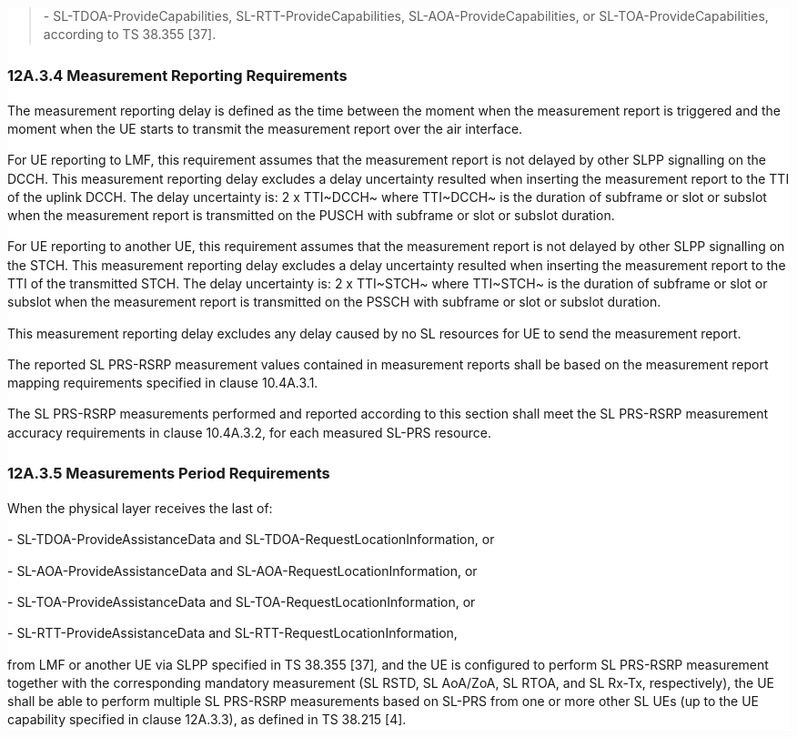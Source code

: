 > \- SL-TDOA-ProvideCapabilities, SL-RTT-ProvideCapabilities,
> SL-AOA-ProvideCapabilities, or SL-TOA-ProvideCapabilities, according
> to TS 38.355 \[37\].

### 12A.3.4 Measurement Reporting Requirements

The measurement reporting delay is defined as the time between the
moment when the measurement report is triggered and the moment when the
UE starts to transmit the measurement report over the air interface.

For UE reporting to LMF, this requirement assumes that the measurement
report is not delayed by other SLPP signalling on the DCCH. This
measurement reporting delay excludes a delay uncertainty resulted when
inserting the measurement report to the TTI of the uplink DCCH. The
delay uncertainty is: 2 x TTI~DCCH~ where TTI~DCCH~ is the duration of
subframe or slot or subslot when the measurement report is transmitted
on the PUSCH with subframe or slot or subslot duration.

For UE reporting to another UE, this requirement assumes that the
measurement report is not delayed by other SLPP signalling on the STCH.
This measurement reporting delay excludes a delay uncertainty resulted
when inserting the measurement report to the TTI of the transmitted
STCH. The delay uncertainty is: 2 x TTI~STCH~ where TTI~STCH~ is the
duration of subframe or slot or subslot when the measurement report is
transmitted on the PSSCH with subframe or slot or subslot duration.

This measurement reporting delay excludes any delay caused by no SL
resources for UE to send the measurement report.

The reported SL PRS-RSRP measurement values contained in measurement
reports shall be based on the measurement report mapping requirements
specified in clause 10.4A.3.1.

The SL PRS-RSRP measurements performed and reported according to this
section shall meet the SL PRS-RSRP measurement accuracy requirements in
clause 10.4A.3.2, for each measured SL-PRS resource.

### 12A.3.5 Measurements Period Requirements

When the physical layer receives the last of:

\- SL-TDOA-ProvideAssistanceData and SL-TDOA-RequestLocationInformation,
or

\- SL-AOA-ProvideAssistanceData and SL-AOA-RequestLocationInformation,
or

\- SL-TOA-ProvideAssistanceData and SL-TOA-RequestLocationInformation,
or

\- SL-RTT-ProvideAssistanceData and SL-RTT-RequestLocationInformation,

from LMF or another UE via SLPP specified in TS 38.355 \[37\]*,* and the
UE is configured to perform SL PRS-RSRP measurement together with the
corresponding mandatory measurement (SL RSTD, SL AoA/ZoA, SL RTOA, and
SL Rx-Tx, respectively), the UE shall be able to perform multiple SL
PRS-RSRP measurements based on SL-PRS from one or more other SL UEs (up
to the UE capability specified in clause 12A.3.3), as defined in TS
38.215 \[4\].
